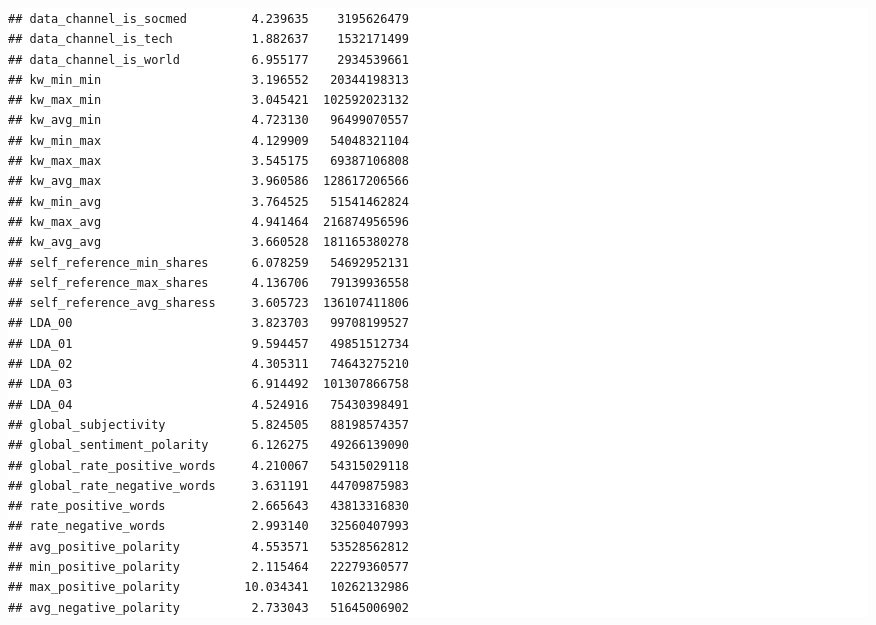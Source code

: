     ## data_channel_is_socmed         4.239635    3195626479
    ## data_channel_is_tech           1.882637    1532171499
    ## data_channel_is_world          6.955177    2934539661
    ## kw_min_min                     3.196552   20344198313
    ## kw_max_min                     3.045421  102592023132
    ## kw_avg_min                     4.723130   96499070557
    ## kw_min_max                     4.129909   54048321104
    ## kw_max_max                     3.545175   69387106808
    ## kw_avg_max                     3.960586  128617206566
    ## kw_min_avg                     3.764525   51541462824
    ## kw_max_avg                     4.941464  216874956596
    ## kw_avg_avg                     3.660528  181165380278
    ## self_reference_min_shares      6.078259   54692952131
    ## self_reference_max_shares      4.136706   79139936558
    ## self_reference_avg_sharess     3.605723  136107411806
    ## LDA_00                         3.823703   99708199527
    ## LDA_01                         9.594457   49851512734
    ## LDA_02                         4.305311   74643275210
    ## LDA_03                         6.914492  101307866758
    ## LDA_04                         4.524916   75430398491
    ## global_subjectivity            5.824505   88198574357
    ## global_sentiment_polarity      6.126275   49266139090
    ## global_rate_positive_words     4.210067   54315029118
    ## global_rate_negative_words     3.631191   44709875983
    ## rate_positive_words            2.665643   43813316830
    ## rate_negative_words            2.993140   32560407993
    ## avg_positive_polarity          4.553571   53528562812
    ## min_positive_polarity          2.115464   22279360577
    ## max_positive_polarity         10.034341   10262132986
    ## avg_negative_polarity          2.733043   51645006902